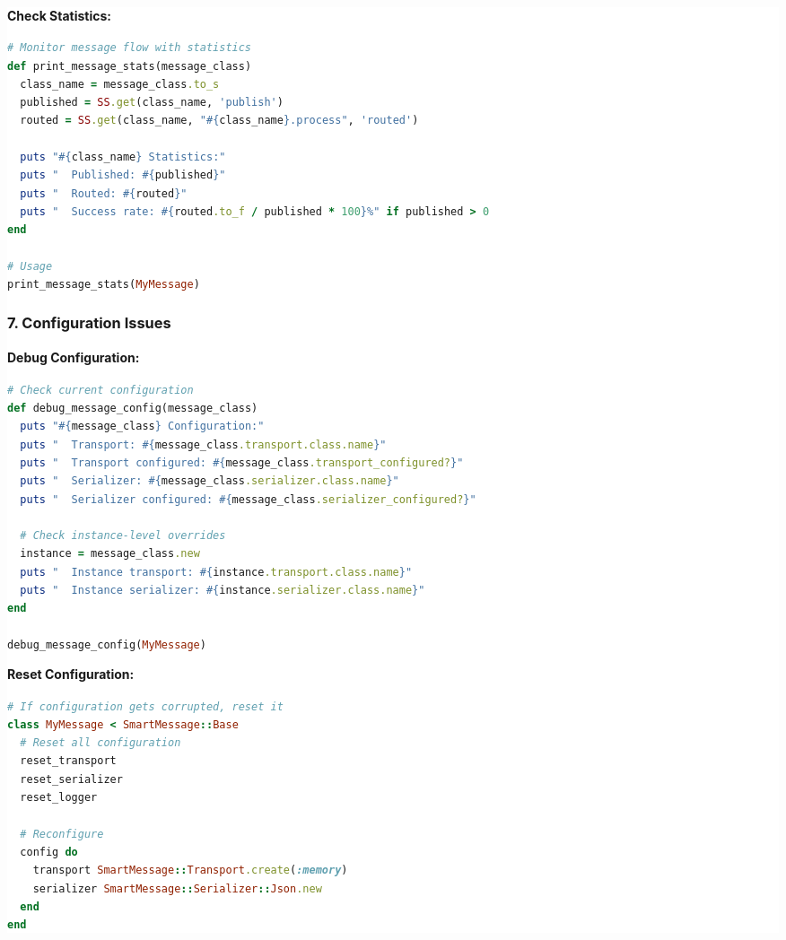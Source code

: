 **Check Statistics:**

```ruby
# Monitor message flow with statistics
def print_message_stats(message_class)
  class_name = message_class.to_s
  published = SS.get(class_name, 'publish')
  routed = SS.get(class_name, "#{class_name}.process", 'routed')
  
  puts "#{class_name} Statistics:"
  puts "  Published: #{published}"
  puts "  Routed: #{routed}"
  puts "  Success rate: #{routed.to_f / published * 100}%" if published > 0
end

# Usage
print_message_stats(MyMessage)
```

### 7. Configuration Issues

**Debug Configuration:**

```ruby
# Check current configuration
def debug_message_config(message_class)
  puts "#{message_class} Configuration:"
  puts "  Transport: #{message_class.transport.class.name}"
  puts "  Transport configured: #{message_class.transport_configured?}"
  puts "  Serializer: #{message_class.serializer.class.name}"
  puts "  Serializer configured: #{message_class.serializer_configured?}"
  
  # Check instance-level overrides
  instance = message_class.new
  puts "  Instance transport: #{instance.transport.class.name}"
  puts "  Instance serializer: #{instance.serializer.class.name}"
end

debug_message_config(MyMessage)
```

**Reset Configuration:**

```ruby
# If configuration gets corrupted, reset it
class MyMessage < SmartMessage::Base
  # Reset all configuration
  reset_transport
  reset_serializer
  reset_logger
  
  # Reconfigure
  config do
    transport SmartMessage::Transport.create(:memory)
    serializer SmartMessage::Serializer::Json.new
  end
end
```
